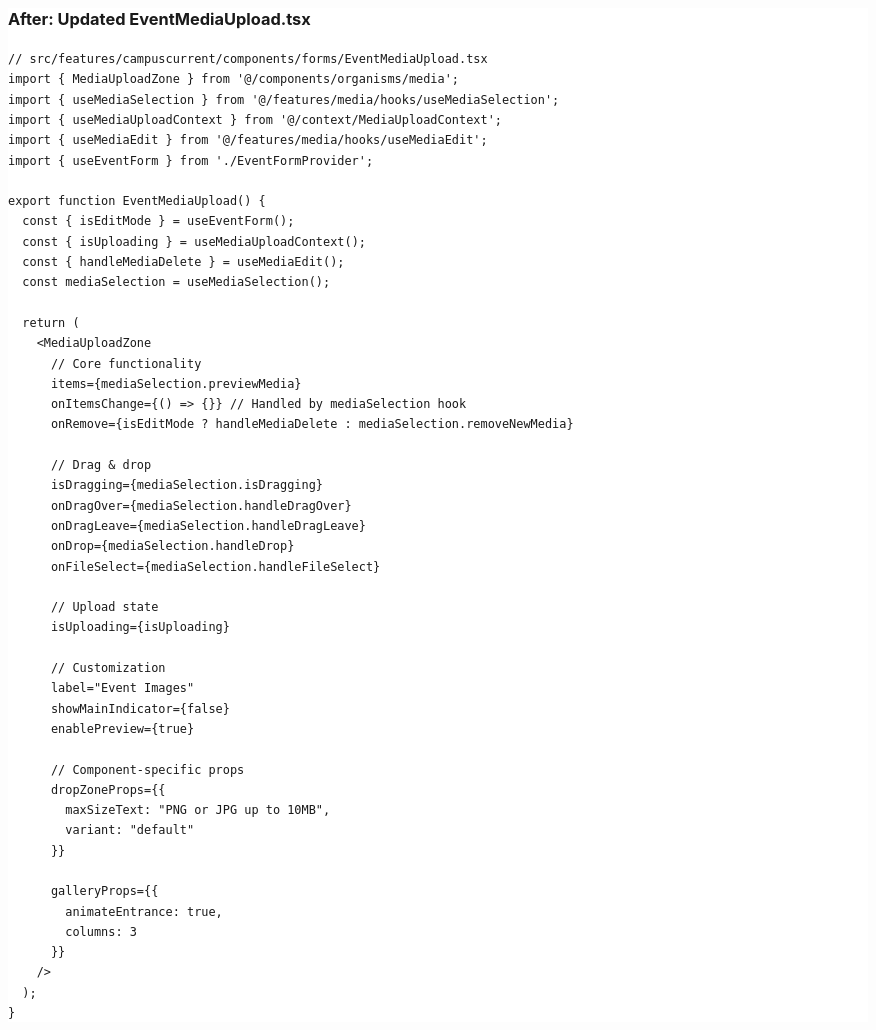 ### After: Updated EventMediaUpload.tsx
```tsx
// src/features/campuscurrent/components/forms/EventMediaUpload.tsx
import { MediaUploadZone } from '@/components/organisms/media';
import { useMediaSelection } from '@/features/media/hooks/useMediaSelection';
import { useMediaUploadContext } from '@/context/MediaUploadContext';
import { useMediaEdit } from '@/features/media/hooks/useMediaEdit';
import { useEventForm } from './EventFormProvider';

export function EventMediaUpload() {
  const { isEditMode } = useEventForm();
  const { isUploading } = useMediaUploadContext();
  const { handleMediaDelete } = useMediaEdit();
  const mediaSelection = useMediaSelection();

  return (
    <MediaUploadZone
      // Core functionality
      items={mediaSelection.previewMedia}
      onItemsChange={() => {}} // Handled by mediaSelection hook
      onRemove={isEditMode ? handleMediaDelete : mediaSelection.removeNewMedia}
      
      // Drag & drop
      isDragging={mediaSelection.isDragging}
      onDragOver={mediaSelection.handleDragOver}
      onDragLeave={mediaSelection.handleDragLeave}
      onDrop={mediaSelection.handleDrop}
      onFileSelect={mediaSelection.handleFileSelect}
      
      // Upload state
      isUploading={isUploading}
      
      // Customization
      label="Event Images"
      showMainIndicator={false}
      enablePreview={true}
      
      // Component-specific props
      dropZoneProps={{
        maxSizeText: "PNG or JPG up to 10MB",
        variant: "default"
      }}
      
      galleryProps={{
        animateEntrance: true,
        columns: 3
      }}
    />
  );
}
```
